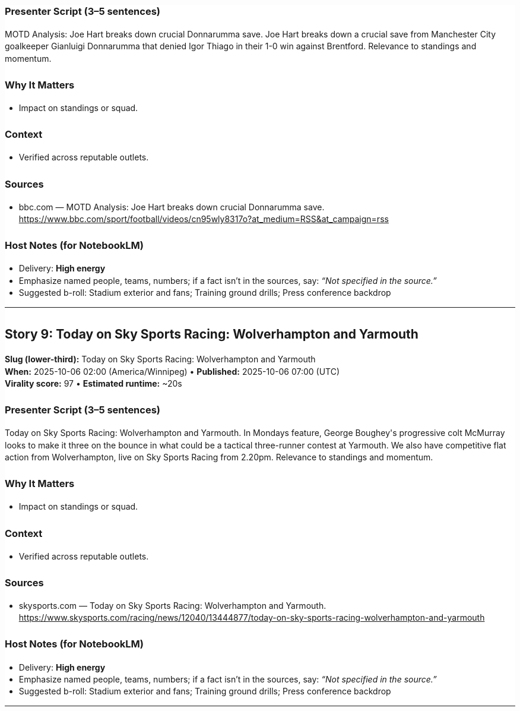 ### Presenter Script (3–5 sentences)
MOTD Analysis: Joe Hart breaks down crucial Donnarumma save. Joe Hart breaks down a crucial save from Manchester City goalkeeper Gianluigi Donnarumma that denied Igor Thiago in their 1-0 win against Brentford. Relevance to standings and momentum.

### Why It Matters
- Impact on standings or squad.

### Context
- Verified across reputable outlets.

### Sources
- bbc.com — MOTD Analysis: Joe Hart breaks down crucial Donnarumma save. https://www.bbc.com/sport/football/videos/cn95wly8317o?at_medium=RSS&at_campaign=rss

### Host Notes (for NotebookLM)
- Delivery: **High energy**
- Emphasize named people, teams, numbers; if a fact isn’t in the sources, say: *“Not specified in the source.”*
- Suggested b-roll: Stadium exterior and fans; Training ground drills; Press conference backdrop

---

## Story 9: Today on Sky Sports Racing: Wolverhampton and Yarmouth
**Slug (lower-third):** Today on Sky Sports Racing: Wolverhampton and Yarmouth  
**When:** 2025-10-06 02:00 (America/Winnipeg)  •  **Published:** 2025-10-06 07:00 (UTC)  
**Virality score:** 97  •  **Estimated runtime:** ~20s

### Presenter Script (3–5 sentences)
Today on Sky Sports Racing: Wolverhampton and Yarmouth. In Mondays feature, George Boughey's progressive colt McMurray looks to make it three on the bounce in what could be a tactical three-runner contest at Yarmouth. We also have competitive flat action from Wolverhampton, live on Sky Sports Racing from 2.20pm. Relevance to standings and momentum.

### Why It Matters
- Impact on standings or squad.

### Context
- Verified across reputable outlets.

### Sources
- skysports.com — Today on Sky Sports Racing: Wolverhampton and Yarmouth. https://www.skysports.com/racing/news/12040/13444877/today-on-sky-sports-racing-wolverhampton-and-yarmouth

### Host Notes (for NotebookLM)
- Delivery: **High energy**
- Emphasize named people, teams, numbers; if a fact isn’t in the sources, say: *“Not specified in the source.”*
- Suggested b-roll: Stadium exterior and fans; Training ground drills; Press conference backdrop

---
